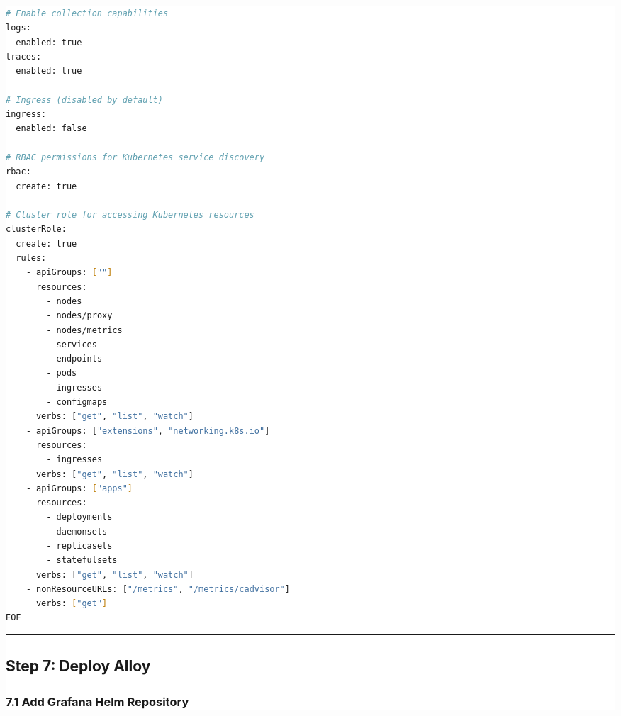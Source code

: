 ```bash
# Enable collection capabilities
logs:
  enabled: true
traces:
  enabled: true

# Ingress (disabled by default)
ingress:
  enabled: false

# RBAC permissions for Kubernetes service discovery
rbac:
  create: true

# Cluster role for accessing Kubernetes resources
clusterRole:
  create: true
  rules:
    - apiGroups: [""]
      resources:
        - nodes
        - nodes/proxy
        - nodes/metrics
        - services
        - endpoints
        - pods
        - ingresses
        - configmaps
      verbs: ["get", "list", "watch"]
    - apiGroups: ["extensions", "networking.k8s.io"]
      resources:
        - ingresses
      verbs: ["get", "list", "watch"]
    - apiGroups: ["apps"]
      resources:
        - deployments
        - daemonsets
        - replicasets
        - statefulsets
      verbs: ["get", "list", "watch"]
    - nonResourceURLs: ["/metrics", "/metrics/cadvisor"]
      verbs: ["get"]
EOF
```

---

## Step 7: Deploy Alloy

### 7.1 Add Grafana Helm Repository
